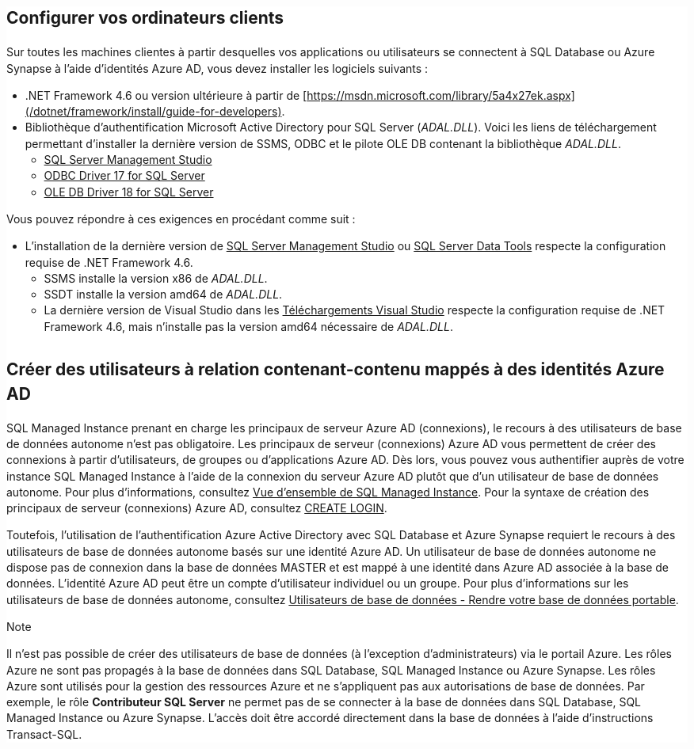 ## <a name="configure-your-client-computers"></a>Configurer vos ordinateurs clients

Sur toutes les machines clientes à partir desquelles vos applications ou utilisateurs se connectent à SQL Database ou Azure Synapse à l’aide d’identités Azure AD, vous devez installer les logiciels suivants :

- .NET Framework 4.6 ou version ultérieure à partir de [https://msdn.microsoft.com/library/5a4x27ek.aspx](/dotnet/framework/install/guide-for-developers).
- Bibliothèque d’authentification Microsoft Active Directory pour SQL Server (*ADAL.DLL*). Voici les liens de téléchargement permettant d’installer la dernière version de SSMS, ODBC et le pilote OLE DB contenant la bibliothèque *ADAL.DLL*.
  - [SQL Server Management Studio](/sql/ssms/download-sql-server-management-studio-ssms)
  - [ODBC Driver 17 for SQL Server](https://www.microsoft.com/download/details.aspx?id=56567)
  - [OLE DB Driver 18 for SQL Server](https://www.microsoft.com/download/details.aspx?id=56730)

Vous pouvez répondre à ces exigences en procédant comme suit :

- L’installation de la dernière version de [SQL Server Management Studio](/sql/ssms/download-sql-server-management-studio-ssms) ou [SQL Server Data Tools](/sql/ssdt/download-sql-server-data-tools-ssdt) respecte la configuration requise de .NET Framework 4.6.
  - SSMS installe la version x86 de *ADAL.DLL*.
  - SSDT installe la version amd64 de *ADAL.DLL*.
  - La dernière version de Visual Studio dans les [Téléchargements Visual Studio](https://www.visualstudio.com/downloads/download-visual-studio-vs) respecte la configuration requise de .NET Framework 4.6, mais n’installe pas la version amd64 nécessaire de *ADAL.DLL*.

## <a name="create-contained-users-mapped-to-azure-ad-identities"></a>Créer des utilisateurs à relation contenant-contenu mappés à des identités Azure AD

SQL Managed Instance prenant en charge les principaux de serveur Azure AD (connexions), le recours à des utilisateurs de base de données autonome n’est pas obligatoire. Les principaux de serveur (connexions) Azure AD vous permettent de créer des connexions à partir d’utilisateurs, de groupes ou d’applications Azure AD. Dès lors, vous pouvez vous authentifier auprès de votre instance SQL Managed Instance à l’aide de la connexion du serveur Azure AD plutôt que d’un utilisateur de base de données autonome. Pour plus d’informations, consultez [Vue d’ensemble de SQL Managed Instance](../managed-instance/sql-managed-instance-paas-overview.md#azure-active-directory-integration). Pour la syntaxe de création des principaux de serveur (connexions) Azure AD, consultez <a href="/sql/t-sql/statements/create-login-transact-sql?view=azuresqldb-mi-current">CREATE LOGIN</a>.

Toutefois, l’utilisation de l’authentification Azure Active Directory avec SQL Database et Azure Synapse requiert le recours à des utilisateurs de base de données autonome basés sur une identité Azure AD. Un utilisateur de base de données autonome ne dispose pas de connexion dans la base de données MASTER et est mappé à une identité dans Azure AD associée à la base de données. L’identité Azure AD peut être un compte d’utilisateur individuel ou un groupe. Pour plus d’informations sur les utilisateurs de base de données autonome, consultez [Utilisateurs de base de données - Rendre votre base de données portable](/sql/relational-databases/security/contained-database-users-making-your-database-portable).

> [!NOTE]
> Il n’est pas possible de créer des utilisateurs de base de données (à l’exception d’administrateurs) via le portail Azure. Les rôles Azure ne sont pas propagés à la base de données dans SQL Database, SQL Managed Instance ou Azure Synapse. Les rôles Azure sont utilisés pour la gestion des ressources Azure et ne s’appliquent pas aux autorisations de base de données. Par exemple, le rôle **Contributeur SQL Server** ne permet pas de se connecter à la base de données dans SQL Database, SQL Managed Instance ou Azure Synapse. L’accès doit être accordé directement dans la base de données à l’aide d’instructions Transact-SQL.


[11]: ./media/authentication-aad-configure/active-directory-integrated.png
[12]: ./media/authentication-aad-configure/12connect-using-pw-auth2.png
[13]: ./media/authentication-aad-configure/13connect-to-db2.png